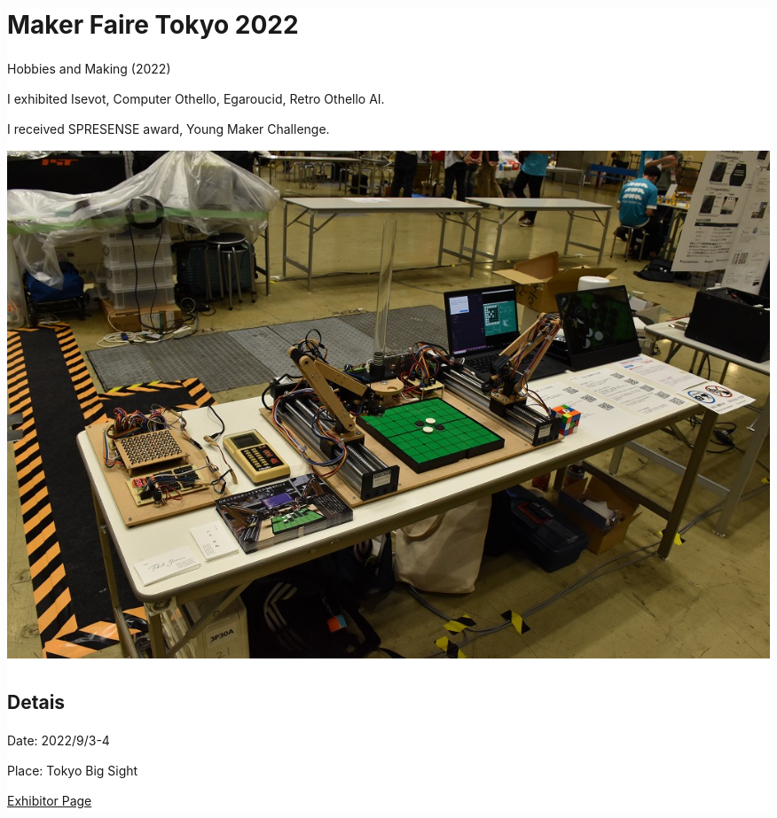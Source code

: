 # Maker Faire Tokyo 2022

Hobbies and Making (2022)





I exhibited Isevot, Computer Othello, Egaroucid, Retro Othello AI.


I received SPRESENSE award, Young Maker Challenge.

<div style="text-align: center">
    <img src="img/img1.jpg" width="100%">
</div>





## Detais

Date: 2022/9/3-4



Place: Tokyo Big Sight



[Exhibitor Page](https://makezine.jp/event/makers-mft2022/m0042/)

